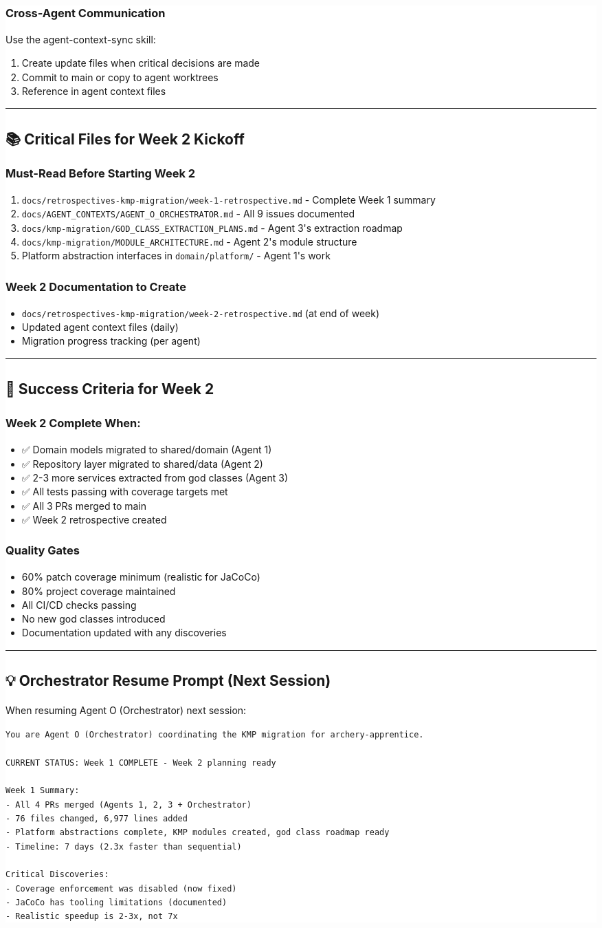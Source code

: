 ### Cross-Agent Communication
Use the agent-context-sync skill:
1. Create update files when critical decisions are made
2. Commit to main or copy to agent worktrees
3. Reference in agent context files

---

## 📚 Critical Files for Week 2 Kickoff

### Must-Read Before Starting Week 2
1. `docs/retrospectives-kmp-migration/week-1-retrospective.md` - Complete Week 1 summary
2. `docs/AGENT_CONTEXTS/AGENT_O_ORCHESTRATOR.md` - All 9 issues documented
3. `docs/kmp-migration/GOD_CLASS_EXTRACTION_PLANS.md` - Agent 3's extraction roadmap
4. `docs/kmp-migration/MODULE_ARCHITECTURE.md` - Agent 2's module structure
5. Platform abstraction interfaces in `domain/platform/` - Agent 1's work

### Week 2 Documentation to Create
- `docs/retrospectives-kmp-migration/week-2-retrospective.md` (at end of week)
- Updated agent context files (daily)
- Migration progress tracking (per agent)

---

## 🎯 Success Criteria for Week 2

### Week 2 Complete When:
- ✅ Domain models migrated to shared/domain (Agent 1)
- ✅ Repository layer migrated to shared/data (Agent 2)  
- ✅ 2-3 more services extracted from god classes (Agent 3)
- ✅ All tests passing with coverage targets met
- ✅ All 3 PRs merged to main
- ✅ Week 2 retrospective created

### Quality Gates
- 60% patch coverage minimum (realistic for JaCoCo)
- 80% project coverage maintained
- All CI/CD checks passing
- No new god classes introduced
- Documentation updated with any discoveries

---

## 💡 Orchestrator Resume Prompt (Next Session)

When resuming Agent O (Orchestrator) next session:

```
You are Agent O (Orchestrator) coordinating the KMP migration for archery-apprentice.

CURRENT STATUS: Week 1 COMPLETE - Week 2 planning ready

Week 1 Summary:
- All 4 PRs merged (Agents 1, 2, 3 + Orchestrator)
- 76 files changed, 6,977 lines added
- Platform abstractions complete, KMP modules created, god class roadmap ready
- Timeline: 7 days (2.3x faster than sequential)

Critical Discoveries:
- Coverage enforcement was disabled (now fixed)
- JaCoCo has tooling limitations (documented)
- Realistic speedup is 2-3x, not 7x
```